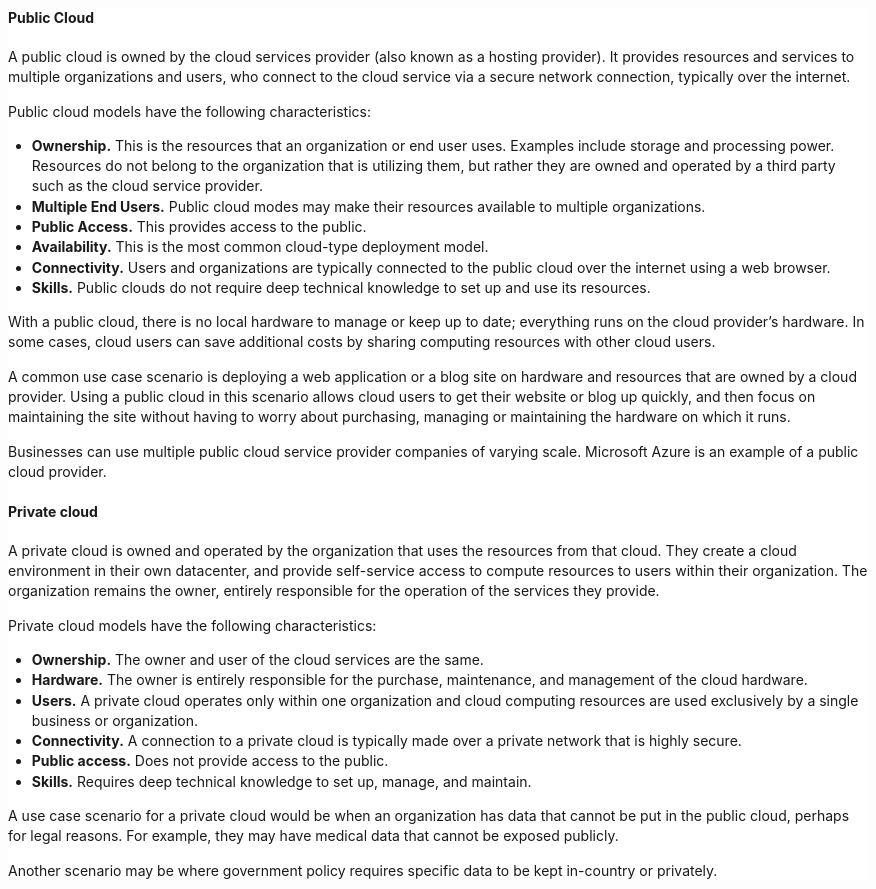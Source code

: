 #### Public Cloud

A public cloud is owned by the cloud services provider (also known as a hosting provider). It provides resources and services to multiple organizations and users, who connect to the cloud service via a secure network connection, typically over the internet.

Public cloud models have the following characteristics:

- **Ownership.** This is the resources that an organization or end user uses. Examples include storage and processing power. Resources do not belong to the organization that is utilizing them, but rather they are owned and operated by a third party such as the cloud service provider.
- **Multiple End Users.** Public cloud modes may make their resources available to multiple organizations.
- **Public Access.** This provides access to the public.
- **Availability.** This is the most common cloud-type deployment model.
- **Connectivity.** Users and organizations are typically connected to the public cloud over the internet using a web browser.
- **Skills.** Public clouds do not require deep technical knowledge to set up and use its resources.

With a public cloud, there is no local hardware to manage or keep up to date; everything runs on the cloud provider’s hardware. In some cases, cloud users can save additional costs by sharing computing resources with other cloud users.

A common use case scenario is deploying a web application or a blog site on hardware and resources that are owned by a cloud provider. Using a public cloud in this scenario allows cloud users to get their website or blog up quickly, and then focus on maintaining the site without having to worry about purchasing, managing or maintaining the hardware on which it runs.

Businesses can use multiple public cloud service provider companies of varying scale. Microsoft Azure is an example of a public cloud provider.

#### Private cloud

A private cloud is owned and operated by the organization that uses the resources from that cloud. They create a cloud environment in their own datacenter, and provide self-service access to compute resources to users within their organization. The organization remains the owner, entirely responsible for the operation of the services they provide.

Private cloud models have the following characteristics:

- **Ownership.** The owner and user of the cloud services are the same.
- **Hardware.** The owner is entirely responsible for the purchase, maintenance, and management of the cloud hardware.
- **Users.** A private cloud operates only within one organization and cloud computing resources are used exclusively by a single business or organization.
- **Connectivity.** A connection to a private cloud is typically made over a private network that is highly secure.
- **Public access.** Does not provide access to the public.
- **Skills.** Requires deep technical knowledge to set up, manage, and maintain.

A use case scenario for a private cloud would be when an organization has data that cannot be put in the public cloud, perhaps for legal reasons. For example, they may have medical data that cannot be exposed publicly.

Another scenario may be where government policy requires specific data to be kept in-country or privately.

